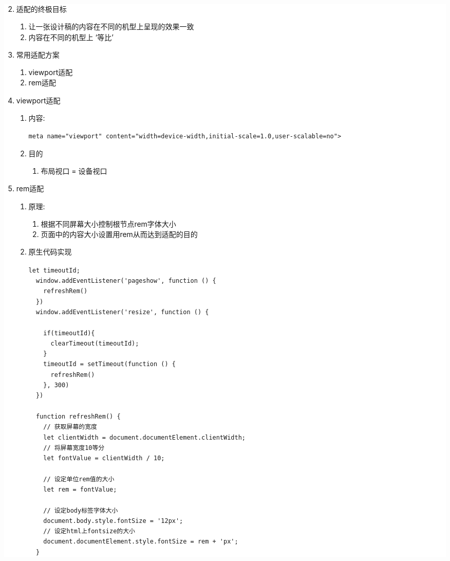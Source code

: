 2. 适配的终极目标

   1. 让一张设计稿的内容在不同的机型上呈现的效果一致
   2. 内容在不同的机型上 ‘等比’

3. 常用适配方案

   1. viewport适配
   2. rem适配

4. viewport适配

   1. 内容: 

      ```
      meta name="viewport" content="width=device-width,initial-scale=1.0,user-scalable=no">
      ```

   2. 目的

      1. 布局视口 = 设备视口

5. rem适配

   1. 原理: 

      1. 根据不同屏幕大小控制根节点rem字体大小
      2. 页面中的内容大小设置用rem从而达到适配的目的

   2. 原生代码实现

      ```
      let timeoutId;
        window.addEventListener('pageshow', function () {
          refreshRem()
        })
        window.addEventListener('resize', function () {
      
          if(timeoutId){
            clearTimeout(timeoutId);
          }
          timeoutId = setTimeout(function () {
            refreshRem()
          }, 300)
        })
      
        function refreshRem() {
          // 获取屏幕的宽度
          let clientWidth = document.documentElement.clientWidth;
          // 将屏幕宽度10等分
          let fontValue = clientWidth / 10;
      
          // 设定单位rem值的大小
          let rem = fontValue;
      
          // 设定body标签字体大小
          document.body.style.fontSize = '12px';
          // 设定html上fontsize的大小
          document.documentElement.style.fontSize = rem + 'px';
        }
      ```
